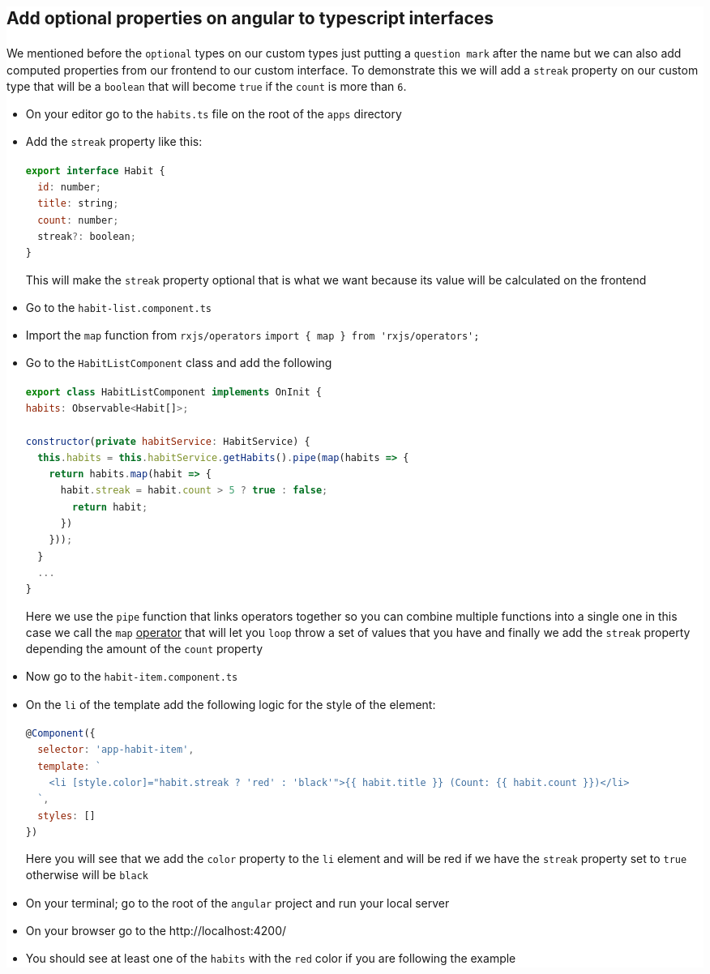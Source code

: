 ## Add optional properties on angular to typescript interfaces

We mentioned before the `optional` types on our custom types just putting a `question mark` after the name but we can also add computed properties from our frontend to our custom interface. To demonstrate this we will add a `streak` property on our custom type that will be a `boolean` that will become `true` if the `count` is more than `6`.

- On your editor go to the `habits.ts` file on the root of the `apps` directory
- Add the `streak` property like this:
  ```js
  export interface Habit {
    id: number;
    title: string;
    count: number;
    streak?: boolean;
  }
  ```
  This will make the `streak` property optional that is what we want because its value will be calculated on the frontend
- Go to the `habit-list.component.ts`
- Import the `map` function from `rxjs/operators`
  `import { map } from 'rxjs/operators';`
- Go to the `HabitListComponent` class and add the following

  ```js
  export class HabitListComponent implements OnInit {
  habits: Observable<Habit[]>;

  constructor(private habitService: HabitService) {
    this.habits = this.habitService.getHabits().pipe(map(habits => {
      return habits.map(habit => {
        habit.streak = habit.count > 5 ? true : false;
          return habit;
        })
      }));
    }
    ...
  }
  ```

  Here we use the `pipe` function that links operators together so you can combine multiple functions into a single one in this case we call the `map` [operator](https://angular.io/guide/rx-library#operators) that will let you `loop` throw a set of values that you have and finally we add the `streak` property depending the amount of the `count` property

- Now go to the `habit-item.component.ts`
- On the `li` of the template add the following logic for the style of the element:
  ```js
  @Component({
    selector: 'app-habit-item',
    template: `
      <li [style.color]="habit.streak ? 'red' : 'black'">{{ habit.title }} (Count: {{ habit.count }})</li>
    `,
    styles: []
  })
  ```
  Here you will see that we add the `color` property to the `li` element and will be red if we have the `streak` property set to `true` otherwise will be `black`
- On your terminal; go to the root of the `angular` project and run your local server
- On your browser go to the http://localhost:4200/
- You should see at least one of the `habits` with the `red` color if you are following the example
